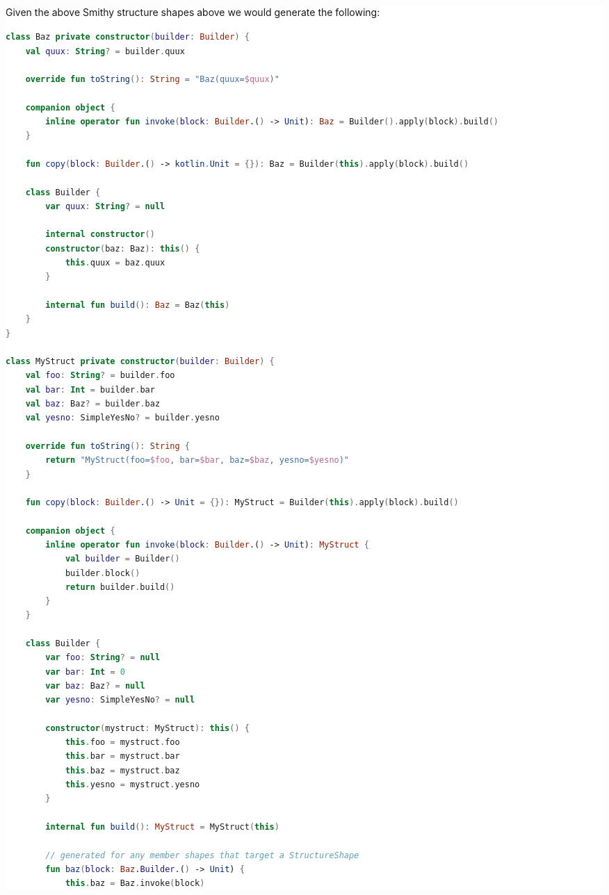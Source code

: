 Given the above Smithy structure shapes above we would generate the following:

```kotlin
class Baz private constructor(builder: Builder) {
    val quux: String? = builder.quux

    override fun toString(): String = "Baz(quux=$quux)"

    companion object {
        inline operator fun invoke(block: Builder.() -> Unit): Baz = Builder().apply(block).build()
    }

    fun copy(block: Builder.() -> kotlin.Unit = {}): Baz = Builder(this).apply(block).build()
    
    class Builder {
        var quux: String? = null

        internal constructor()
        constructor(baz: Baz): this() {
            this.quux = baz.quux
        }

        internal fun build(): Baz = Baz(this)
    }
}

class MyStruct private constructor(builder: Builder) {
    val foo: String? = builder.foo
    val bar: Int = builder.bar
    val baz: Baz? = builder.baz
    val yesno: SimpleYesNo? = builder.yesno

    override fun toString(): String {
        return "MyStruct(foo=$foo, bar=$bar, baz=$baz, yesno=$yesno)"
    }

    fun copy(block: Builder.() -> Unit = {}): MyStruct = Builder(this).apply(block).build()

    companion object {
        inline operator fun invoke(block: Builder.() -> Unit): MyStruct {
            val builder = Builder()
            builder.block()
            return builder.build()
        }
    }

    class Builder {
        var foo: String? = null
        var bar: Int = 0
        var baz: Baz? = null
        var yesno: SimpleYesNo? = null
        
        constructor(mystruct: MyStruct): this() {
            this.foo = mystruct.foo
            this.bar = mystruct.bar
            this.baz = mystruct.baz
            this.yesno = mystruct.yesno
        }

        internal fun build(): MyStruct = MyStruct(this)

        // generated for any member shapes that target a StructureShape
        fun baz(block: Baz.Builder.() -> Unit) {
            this.baz = Baz.invoke(block)
```